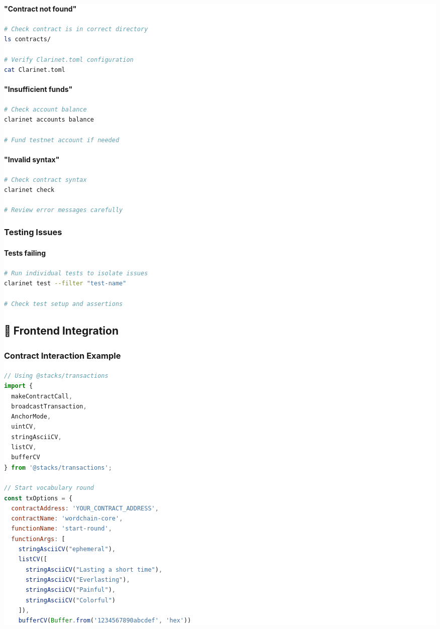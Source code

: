#### "Contract not found"
```bash
# Check contract is in correct directory
ls contracts/

# Verify Clarinet.toml configuration
cat Clarinet.toml
```

#### "Insufficient funds"
```bash
# Check account balance
clarinet accounts balance

# Fund testnet account if needed
```

#### "Invalid syntax"
```bash
# Check contract syntax
clarinet check

# Review error messages carefully
```

### Testing Issues

#### Tests failing
```bash
# Run individual tests to isolate issues
clarinet test --filter "test-name"

# Check test setup and assertions
```

## 📱 Frontend Integration

### Contract Interaction Example
```javascript
// Using @stacks/transactions
import { 
  makeContractCall,
  broadcastTransaction,
  AnchorMode,
  uintCV,
  stringAsciiCV,
  listCV,
  bufferCV
} from '@stacks/transactions';

// Start vocabulary round
const txOptions = {
  contractAddress: 'YOUR_CONTRACT_ADDRESS',
  contractName: 'wordchain-core',
  functionName: 'start-round',
  functionArgs: [
    stringAsciiCV("ephemeral"),
    listCV([
      stringAsciiCV("Lasting a short time"),
      stringAsciiCV("Everlasting"),
      stringAsciiCV("Painful"),
      stringAsciiCV("Colorful")
    ]),
    bufferCV(Buffer.from('1234567890abcdef', 'hex'))
```